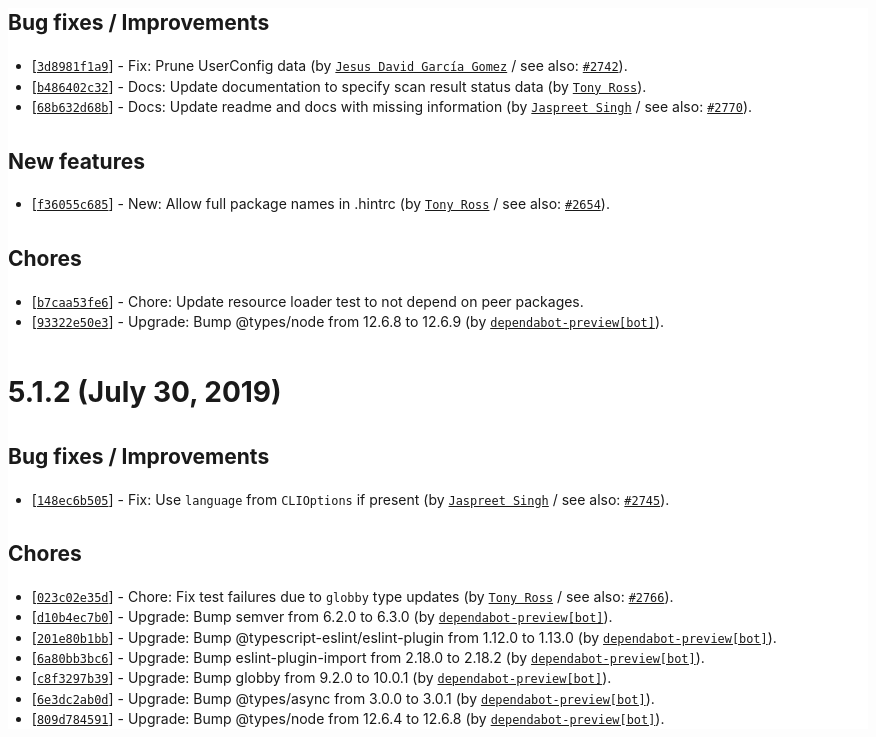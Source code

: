 ## Bug fixes / Improvements

* [[`3d8981f1a9`](https://github.com/webhintio/hint/commit/3d8981f1a94ce56e3206d9b352389d74c2887609)] - Fix: Prune UserConfig data (by [`Jesus David García Gomez`](https://github.com/sarvaje) / see also: [`#2742`](https://github.com/webhintio/hint/issues/2742)).
* [[`b486402c32`](https://github.com/webhintio/hint/commit/b486402c3240fd90c840232c65251c02d4795ffb)] - Docs: Update documentation to specify scan result status data (by [`Tony Ross`](https://github.com/antross)).
* [[`68b632d68b`](https://github.com/webhintio/hint/commit/68b632d68b998e75c8027776cf96d58ed1961a6e)] - Docs: Update readme and docs with missing information (by [`Jaspreet Singh`](https://github.com/jaspreet57) / see also: [`#2770`](https://github.com/webhintio/hint/issues/2770)).

## New features

* [[`f36055c685`](https://github.com/webhintio/hint/commit/f36055c685d7f7361dc84556e44a78ccbca246be)] - New: Allow full package names in .hintrc (by [`Tony Ross`](https://github.com/antross) / see also: [`#2654`](https://github.com/webhintio/hint/issues/2654)).

## Chores

* [[`b7caa53fe6`](https://github.com/webhintio/hint/commit/b7caa53fe6c381e554833a4cce522dcc5e3a0935)] - Chore: Update resource loader test to not depend on peer packages.
* [[`93322e50e3`](https://github.com/webhintio/hint/commit/93322e50e3b5ac067934bf952f980531b3687233)] - Upgrade: Bump @types/node from 12.6.8 to 12.6.9 (by [`dependabot-preview[bot]`](https://github.com/apps/dependabot-preview)).


# 5.1.2 (July 30, 2019)

## Bug fixes / Improvements

* [[`148ec6b505`](https://github.com/webhintio/hint/commit/148ec6b5052f263a11e6368267855068f1bebc28)] - Fix: Use `language` from `CLIOptions` if present (by [`Jaspreet Singh`](https://github.com/jaspreet57) / see also: [`#2745`](https://github.com/webhintio/hint/issues/2745)).

## Chores

* [[`023c02e35d`](https://github.com/webhintio/hint/commit/023c02e35d817467fe561a84863801ea26fb42f2)] - Chore: Fix test failures due to `globby` type updates (by [`Tony Ross`](https://github.com/antross) / see also: [`#2766`](https://github.com/webhintio/hint/issues/2766)).
* [[`d10b4ec7b0`](https://github.com/webhintio/hint/commit/d10b4ec7b04d5aca9f8334165fe1303d3914af5d)] - Upgrade: Bump semver from 6.2.0 to 6.3.0 (by [`dependabot-preview[bot]`](https://github.com/apps/dependabot-preview)).
* [[`201e80b1bb`](https://github.com/webhintio/hint/commit/201e80b1bb0e9086ab477bf9e901d279ab3b89c9)] - Upgrade: Bump @typescript-eslint/eslint-plugin from 1.12.0 to 1.13.0 (by [`dependabot-preview[bot]`](https://github.com/apps/dependabot-preview)).
* [[`6a80bb3bc6`](https://github.com/webhintio/hint/commit/6a80bb3bc6b517d7463a3884757aacbaf00d53af)] - Upgrade: Bump eslint-plugin-import from 2.18.0 to 2.18.2 (by [`dependabot-preview[bot]`](https://github.com/apps/dependabot-preview)).
* [[`c8f3297b39`](https://github.com/webhintio/hint/commit/c8f3297b399ba0b9efbbea21dcf66ba37f3f33b3)] - Upgrade: Bump globby from 9.2.0 to 10.0.1 (by [`dependabot-preview[bot]`](https://github.com/apps/dependabot-preview)).
* [[`6e3dc2ab0d`](https://github.com/webhintio/hint/commit/6e3dc2ab0dbd7613bce6f186b4699ed48a8f98dd)] - Upgrade: Bump @types/async from 3.0.0 to 3.0.1 (by [`dependabot-preview[bot]`](https://github.com/apps/dependabot-preview)).
* [[`809d784591`](https://github.com/webhintio/hint/commit/809d784591cb5bee32916408749aba6c03282da6)] - Upgrade: Bump @types/node from 12.6.4 to 12.6.8 (by [`dependabot-preview[bot]`](https://github.com/apps/dependabot-preview)).
